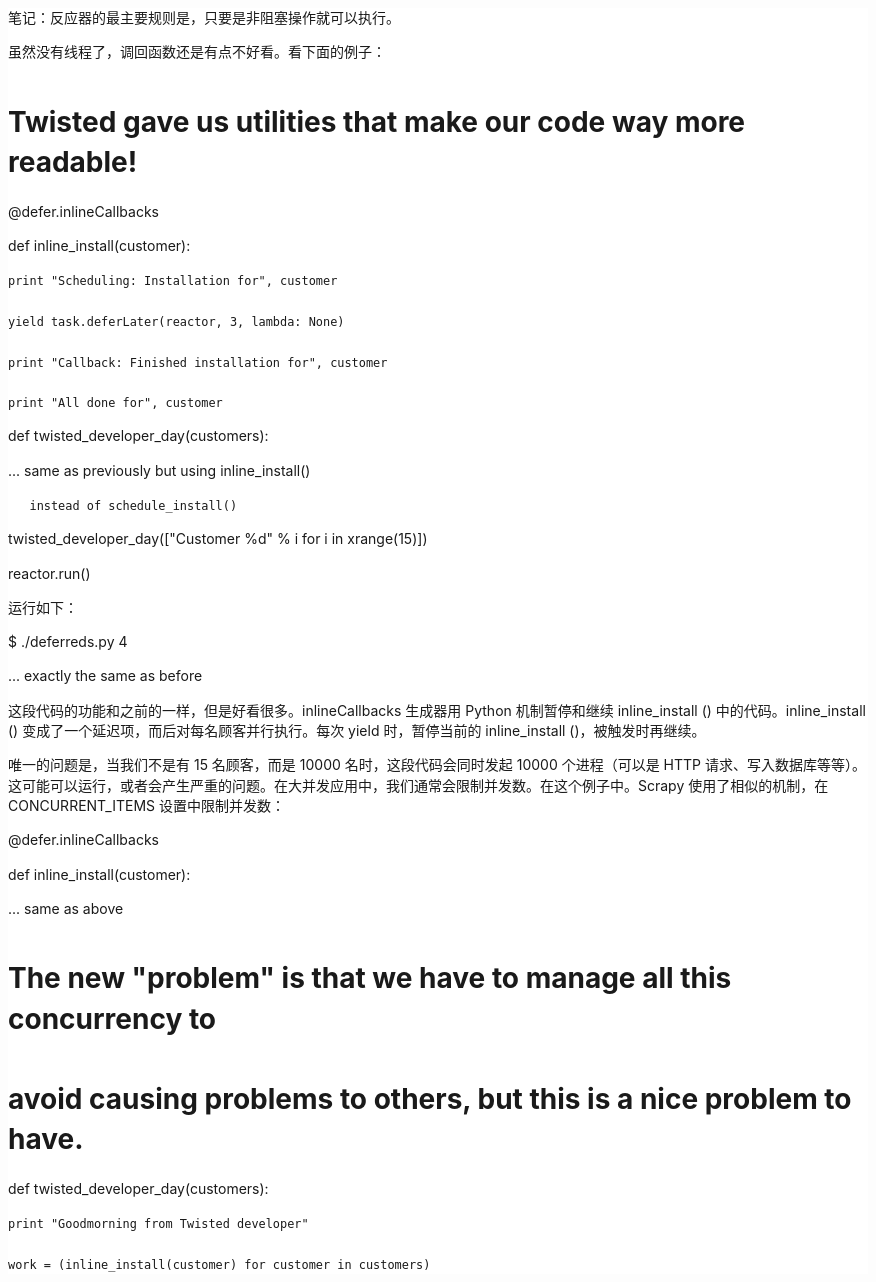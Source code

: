笔记：反应器的最主要规则是，只要是非阻塞操作就可以执行。

虽然没有线程了，调回函数还是有点不好看。看下面的例子：

# Twisted gave us utilities that make our code way more readable!

@defer.inlineCallbacks

def inline_install(customer):

    print "Scheduling: Installation for", customer

    yield task.deferLater(reactor, 3, lambda: None)

    print "Callback: Finished installation for", customer

    print "All done for", customer

def twisted_developer_day(customers):

   ... same as previously but using inline_install()

       instead of schedule_install()

twisted_developer_day(["Customer %d" % i for i in xrange(15)])

reactor.run()

运行如下：

$ ./deferreds.py 4

... exactly the same as before

这段代码的功能和之前的一样，但是好看很多。inlineCallbacks 生成器用 Python 机制暂停和继续 inline_install () 中的代码。inline_install () 变成了一个延迟项，而后对每名顾客并行执行。每次 yield 时，暂停当前的 inline_install ()，被触发时再继续。

唯一的问题是，当我们不是有 15 名顾客，而是 10000 名时，这段代码会同时发起 10000 个进程（可以是 HTTP 请求、写入数据库等等）。这可能可以运行，或者会产生严重的问题。在大并发应用中，我们通常会限制并发数。在这个例子中。Scrapy 使用了相似的机制，在 CONCURRENT_ITEMS 设置中限制并发数：

@defer.inlineCallbacks

def inline_install(customer):

   ... same as above

# The new "problem" is that we have to manage all this concurrency to

# avoid causing problems to others, but this is a nice problem to have.

def twisted_developer_day(customers):

    print "Goodmorning from Twisted developer"

    work = (inline_install(customer) for customer in customers)

